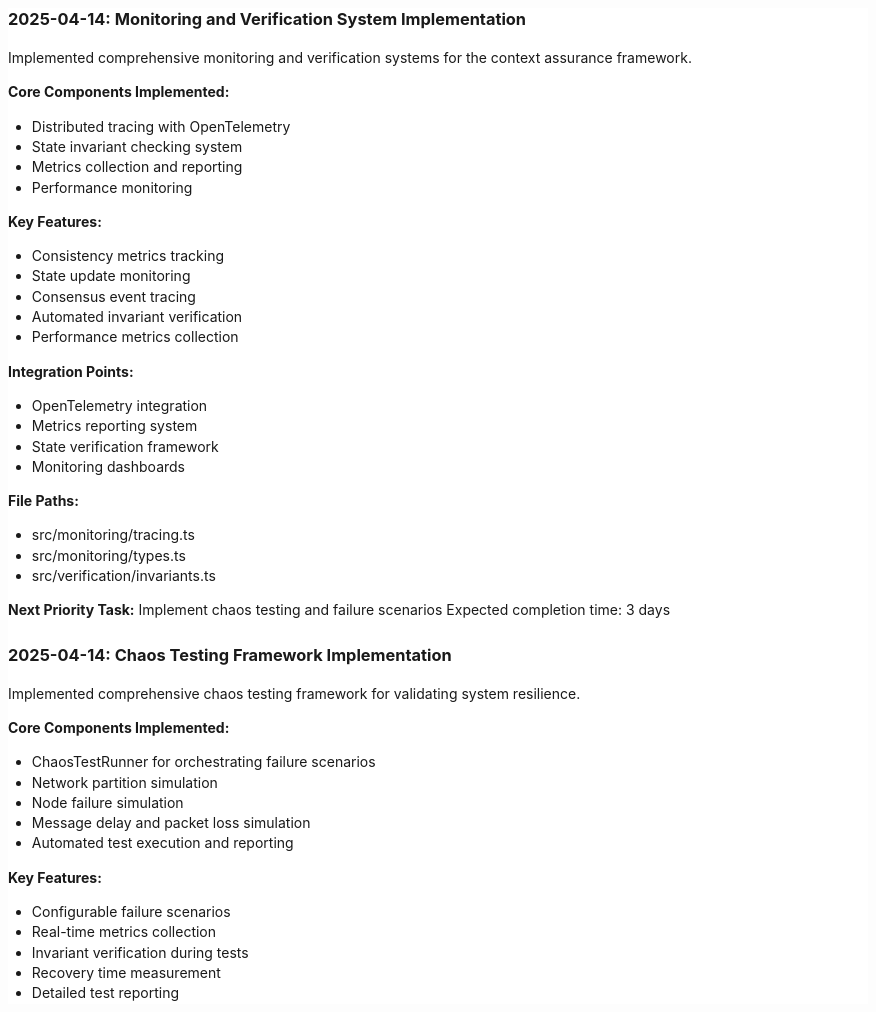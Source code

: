 ### 2025-04-14: Monitoring and Verification System Implementation

Implemented comprehensive monitoring and verification systems for the context assurance framework.

**Core Components Implemented:**

- Distributed tracing with OpenTelemetry
- State invariant checking system
- Metrics collection and reporting
- Performance monitoring

**Key Features:**

- Consistency metrics tracking
- State update monitoring
- Consensus event tracing
- Automated invariant verification
- Performance metrics collection

**Integration Points:**

- OpenTelemetry integration
- Metrics reporting system
- State verification framework
- Monitoring dashboards

**File Paths:**

- src/monitoring/tracing.ts
- src/monitoring/types.ts
- src/verification/invariants.ts

**Next Priority Task:**
Implement chaos testing and failure scenarios
Expected completion time: 3 days

### 2025-04-14: Chaos Testing Framework Implementation

Implemented comprehensive chaos testing framework for validating system resilience.

**Core Components Implemented:**

- ChaosTestRunner for orchestrating failure scenarios
- Network partition simulation
- Node failure simulation
- Message delay and packet loss simulation
- Automated test execution and reporting

**Key Features:**

- Configurable failure scenarios
- Real-time metrics collection
- Invariant verification during tests
- Recovery time measurement
- Detailed test reporting
